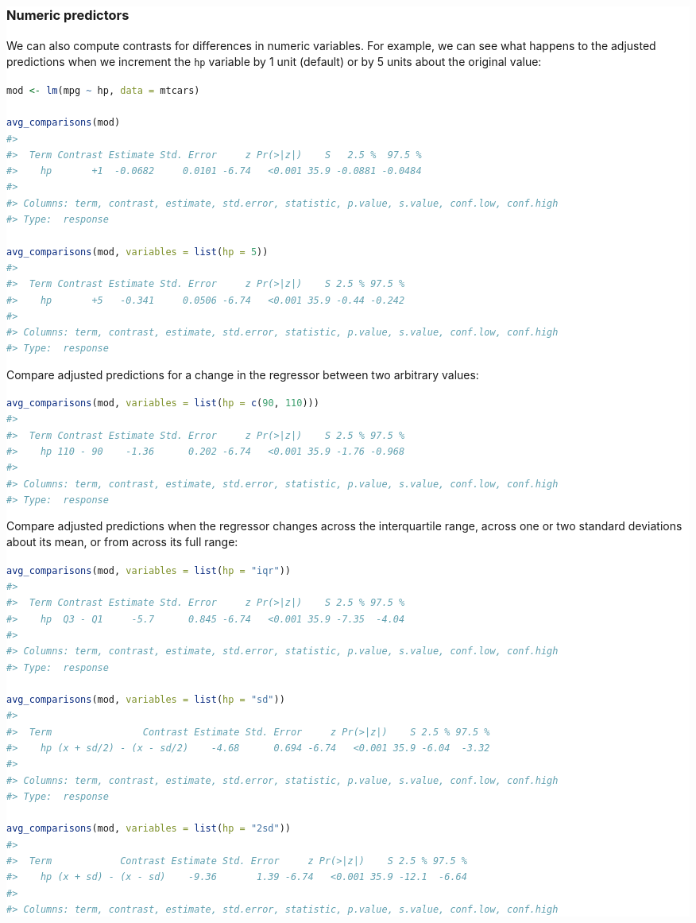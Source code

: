 ### Numeric predictors

We can also compute contrasts for differences in numeric variables. For
example, we can see what happens to the adjusted predictions when we
increment the `hp` variable by 1 unit (default) or by 5 units about the
original value:

``` r
mod <- lm(mpg ~ hp, data = mtcars)

avg_comparisons(mod)
#> 
#>  Term Contrast Estimate Std. Error     z Pr(>|z|)    S   2.5 %  97.5 %
#>    hp       +1  -0.0682     0.0101 -6.74   <0.001 35.9 -0.0881 -0.0484
#> 
#> Columns: term, contrast, estimate, std.error, statistic, p.value, s.value, conf.low, conf.high 
#> Type:  response

avg_comparisons(mod, variables = list(hp = 5))
#> 
#>  Term Contrast Estimate Std. Error     z Pr(>|z|)    S 2.5 % 97.5 %
#>    hp       +5   -0.341     0.0506 -6.74   <0.001 35.9 -0.44 -0.242
#> 
#> Columns: term, contrast, estimate, std.error, statistic, p.value, s.value, conf.low, conf.high 
#> Type:  response
```

Compare adjusted predictions for a change in the regressor between two
arbitrary values:

``` r
avg_comparisons(mod, variables = list(hp = c(90, 110)))
#> 
#>  Term Contrast Estimate Std. Error     z Pr(>|z|)    S 2.5 % 97.5 %
#>    hp 110 - 90    -1.36      0.202 -6.74   <0.001 35.9 -1.76 -0.968
#> 
#> Columns: term, contrast, estimate, std.error, statistic, p.value, s.value, conf.low, conf.high 
#> Type:  response
```

Compare adjusted predictions when the regressor changes across the
interquartile range, across one or two standard deviations about its
mean, or from across its full range:

``` r
avg_comparisons(mod, variables = list(hp = "iqr"))
#> 
#>  Term Contrast Estimate Std. Error     z Pr(>|z|)    S 2.5 % 97.5 %
#>    hp  Q3 - Q1     -5.7      0.845 -6.74   <0.001 35.9 -7.35  -4.04
#> 
#> Columns: term, contrast, estimate, std.error, statistic, p.value, s.value, conf.low, conf.high 
#> Type:  response

avg_comparisons(mod, variables = list(hp = "sd"))
#> 
#>  Term                Contrast Estimate Std. Error     z Pr(>|z|)    S 2.5 % 97.5 %
#>    hp (x + sd/2) - (x - sd/2)    -4.68      0.694 -6.74   <0.001 35.9 -6.04  -3.32
#> 
#> Columns: term, contrast, estimate, std.error, statistic, p.value, s.value, conf.low, conf.high 
#> Type:  response

avg_comparisons(mod, variables = list(hp = "2sd"))
#> 
#>  Term            Contrast Estimate Std. Error     z Pr(>|z|)    S 2.5 % 97.5 %
#>    hp (x + sd) - (x - sd)    -9.36       1.39 -6.74   <0.001 35.9 -12.1  -6.64
#> 
#> Columns: term, contrast, estimate, std.error, statistic, p.value, s.value, conf.low, conf.high 
```
